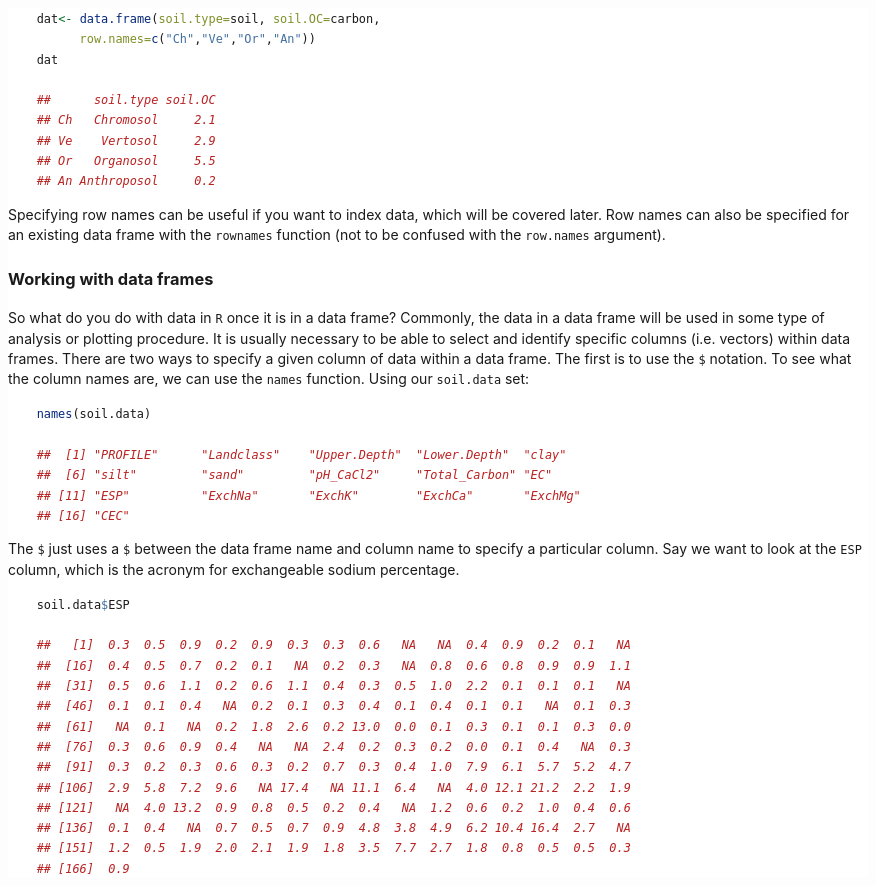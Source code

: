 ```r
    dat<- data.frame(soil.type=soil, soil.OC=carbon, 
          row.names=c("Ch","Ve","Or","An"))
    dat

    ##      soil.type soil.OC
    ## Ch   Chromosol     2.1
    ## Ve    Vertosol     2.9
    ## Or   Organosol     5.5
    ## An Anthroposol     0.2
```

Specifying row names can be useful if you want to index data, which will
be covered later. Row names can also be specified for an existing data
frame with the `rownames` function (not to be confused with the
`row.names` argument).

### Working with data frames

So what do you do with data in `R` once it is in a data frame? Commonly,
the data in a data frame will be used in some type of analysis or
plotting procedure. It is usually necessary to be able to select and
identify specific columns (i.e. vectors) within data frames. There are
two ways to specify a given column of data within a data frame. The
first is to use the `$` notation. To see what the column names are, we
can use the `names` function. Using our `soil.data` set:

```r
    names(soil.data)

    ##  [1] "PROFILE"      "Landclass"    "Upper.Depth"  "Lower.Depth"  "clay"        
    ##  [6] "silt"         "sand"         "pH_CaCl2"     "Total_Carbon" "EC"          
    ## [11] "ESP"          "ExchNa"       "ExchK"        "ExchCa"       "ExchMg"      
    ## [16] "CEC"
```

The `$` just uses a `$` between the data frame name and column name to
specify a particular column. Say we want to look at the `ESP` column,
which is the acronym for exchangeable sodium percentage.

```r
    soil.data$ESP

    ##   [1]  0.3  0.5  0.9  0.2  0.9  0.3  0.3  0.6   NA   NA  0.4  0.9  0.2  0.1   NA
    ##  [16]  0.4  0.5  0.7  0.2  0.1   NA  0.2  0.3   NA  0.8  0.6  0.8  0.9  0.9  1.1
    ##  [31]  0.5  0.6  1.1  0.2  0.6  1.1  0.4  0.3  0.5  1.0  2.2  0.1  0.1  0.1   NA
    ##  [46]  0.1  0.1  0.4   NA  0.2  0.1  0.3  0.4  0.1  0.4  0.1  0.1   NA  0.1  0.3
    ##  [61]   NA  0.1   NA  0.2  1.8  2.6  0.2 13.0  0.0  0.1  0.3  0.1  0.1  0.3  0.0
    ##  [76]  0.3  0.6  0.9  0.4   NA   NA  2.4  0.2  0.3  0.2  0.0  0.1  0.4   NA  0.3
    ##  [91]  0.3  0.2  0.3  0.6  0.3  0.2  0.7  0.3  0.4  1.0  7.9  6.1  5.7  5.2  4.7
    ## [106]  2.9  5.8  7.2  9.6   NA 17.4   NA 11.1  6.4   NA  4.0 12.1 21.2  2.2  1.9
    ## [121]   NA  4.0 13.2  0.9  0.8  0.5  0.2  0.4   NA  1.2  0.6  0.2  1.0  0.4  0.6
    ## [136]  0.1  0.4   NA  0.7  0.5  0.7  0.9  4.8  3.8  4.9  6.2 10.4 16.4  2.7   NA
    ## [151]  1.2  0.5  1.9  2.0  2.1  1.9  1.8  3.5  7.7  2.7  1.8  0.8  0.5  0.5  0.3
    ## [166]  0.9
```
